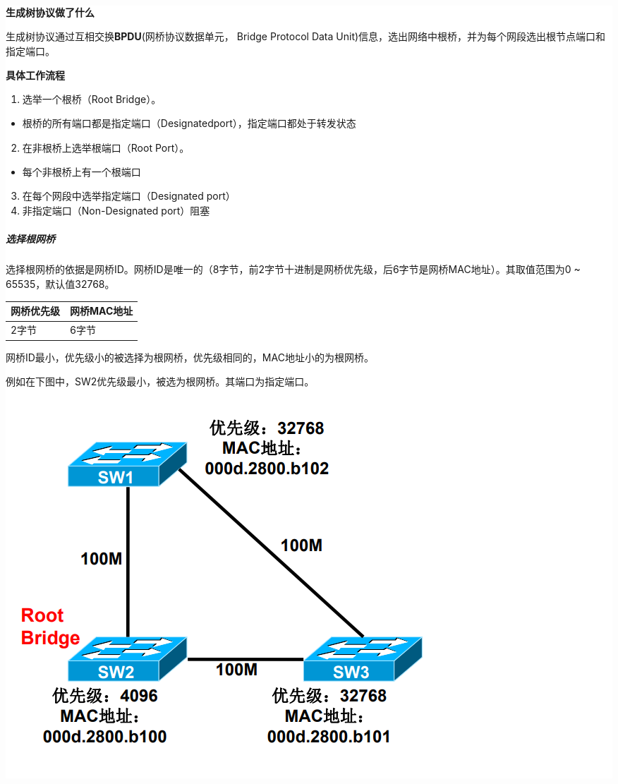 **生成树协议做了什么**

生成树协议通过互相交换**BPDU**(网桥协议数据单元， Bridge Protocol
Data Unit)信息，选出网络中根桥，并为每个网段选出根节点端口和指定端口。

**具体工作流程**

1. 选举一个根桥（Root Bridge）。
* 根桥的所有端口都是指定端口（Designatedport），指定端口都处于转发状态
2. 在非根桥上选举根端口（Root Port）。
* 每个非根桥上有一个根端口
3. 在每个网段中选举指定端口（Designated port）
4. 非指定端口（Non-Designated port）阻塞


##### 选择根网桥

选择根网桥的依据是网桥ID。网桥ID是唯一的（8字节，前2字节十进制是网桥优先级，后6字节是网桥MAC地址）。其取值范围为0 ~ 65535，默认值32768。

| 网桥优先级 | 网桥MAC地址 |
| ---------- | ----------- |
| 2字节      | 6字节       |

网桥ID最小，优先级小的被选择为根网桥，优先级相同的，MAC地址小的为根网桥。

例如在下图中，SW2优先级最小，被选为根网桥。其端口为指定端口。

![alt text](<images/image-84.png>)
